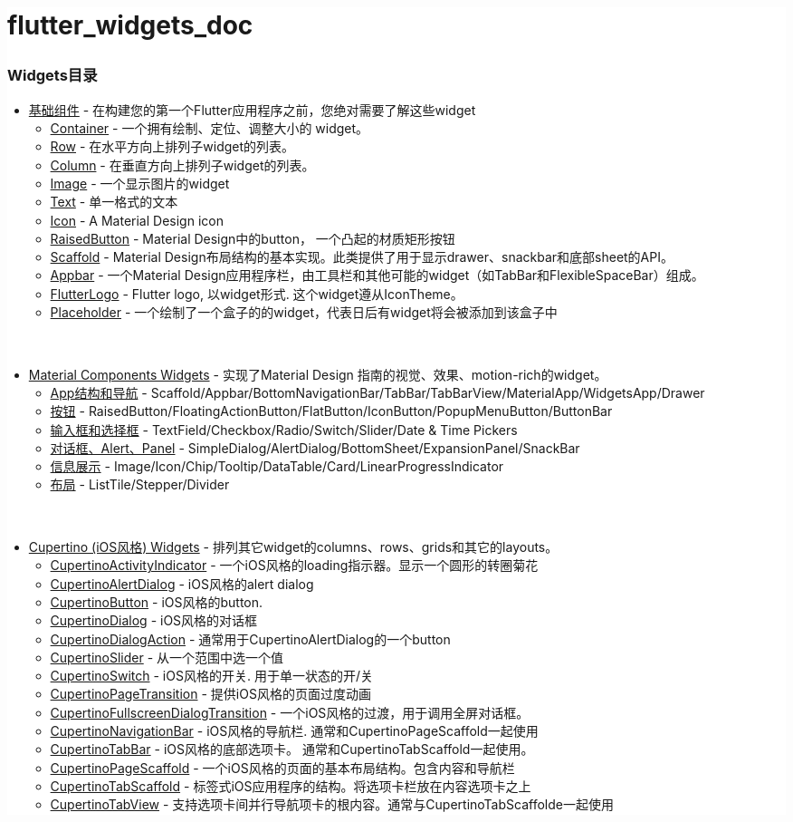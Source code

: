 # flutter_widgets_doc

### Widgets目录

* [基础组件](/basic) - 在构建您的第一个Flutter应用程序之前，您绝对需要了解这些widget
	* [Container](/basic/Container.md) - 一个拥有绘制、定位、调整大小的 widget。
	* [Row](/basic/Row.md) - 在水平方向上排列子widget的列表。
	* [Column](/basic/Column.md) - 在垂直方向上排列子widget的列表。
	* [Image](/basic/Image.md) - 一个显示图片的widget
	* [Text](/basic/Text.md) - 单一格式的文本
	* [Icon](/basic/Icon.md) - A Material Design icon
	* [RaisedButton](/basic/RaisedButton.md) - Material Design中的button， 一个凸起的材质矩形按钮
	* [Scaffold](/basic/Scaffold.md) - Material Design布局结构的基本实现。此类提供了用于显示drawer、snackbar和底部sheet的API。
	* [Appbar](/basic/Appbar.md) - 一个Material Design应用程序栏，由工具栏和其他可能的widget（如TabBar和FlexibleSpaceBar）组成。
	* [FlutterLogo](/basic/FlutterLogo.md) - Flutter logo, 以widget形式. 这个widget遵从IconTheme。
	* [Placeholder](/basic/Placeholder.md) - 一个绘制了一个盒子的的widget，代表日后有widget将会被添加到该盒子中

<br />

* [Material Components Widgets](https://www.baidu.com) - 实现了Material Design 指南的视觉、效果、motion-rich的widget。
	* [App结构和导航]() - Scaffold/Appbar/BottomNavigationBar/TabBar/TabBarView/MaterialApp/WidgetsApp/Drawer
	* [按钮]() - RaisedButton/FloatingActionButton/FlatButton/IconButton/PopupMenuButton/ButtonBar
	* [输入框和选择框]() - TextField/Checkbox/Radio/Switch/Slider/Date & Time Pickers
	* [对话框、Alert、Panel]() - SimpleDialog/AlertDialog/BottomSheet/ExpansionPanel/SnackBar
	* [信息展示]() - Image/Icon/Chip/Tooltip/DataTable/Card/LinearProgressIndicator
	* [布局]() - ListTile/Stepper/Divider
	
<br />

* [Cupertino (iOS风格) Widgets](/Cupertino) - 排列其它widget的columns、rows、grids和其它的layouts。
    * [CupertinoActivityIndicator](/Cupertino/CupertinoActivityIndicator.md) - 一个iOS风格的loading指示器。显示一个圆形的转圈菊花
    * [CupertinoAlertDialog](/Cupertino/a.md) - iOS风格的alert dialog
    * [CupertinoButton](/Cupertino/CupertinoButton.md) - iOS风格的button.
    * [CupertinoDialog](/Cupertino/CupertinoDialog.md) - iOS风格的对话框
    * [CupertinoDialogAction](/Cupertino/a.md) - 通常用于CupertinoAlertDialog的一个button
    * [CupertinoSlider](/Cupertino/CupertinoSlider.md) - 从一个范围中选一个值
    * [CupertinoSwitch](/Cupertino/CupertinoSwitch.md) - iOS风格的开关. 用于单一状态的开/关
    * [CupertinoPageTransition](/Cupertino/CupertinoPageTransition.md) - 提供iOS风格的页面过度动画
    * [CupertinoFullscreenDialogTransition](/Cupertino/CupertinoFullscreenDialogTransition.md) - 一个iOS风格的过渡，用于调用全屏对话框。
    * [CupertinoNavigationBar](/Cupertino/CupertinoNavigationBar.md) - iOS风格的导航栏. 通常和CupertinoPageScaffold一起使用
    * [CupertinoTabBar](/Cupertino/CupertinoTabBar.md) - iOS风格的底部选项卡。 通常和CupertinoTabScaffold一起使用。
    * [CupertinoPageScaffold](/Cupertino/CupertinoPageScaffold.md) - 一个iOS风格的页面的基本布局结构。包含内容和导航栏
    * [CupertinoTabScaffold](/Cupertino/CupertinoTabScaffold.md) - 标签式iOS应用程序的结构。将选项卡栏放在内容选项卡之上
    * [CupertinoTabView](/Cupertino/CupertinoTabView.md) - 支持选项卡间并行导航项卡的根内容。通常与CupertinoTabScaffolde一起使用

